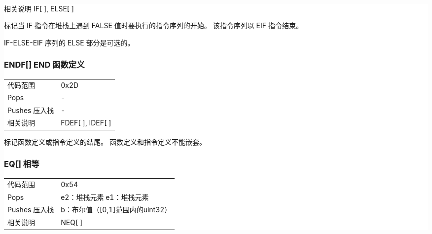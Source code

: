   <tr>
    <td>相关说明</td>
    <td>IF[ ], ELSE[ ]</td>
  </tr>
</table>

标记当 IF 指令在堆栈上遇到 FALSE 值时要执行的指令序列的开始。 该指令序列以 EIF 指令结束。

IF-ELSE-EIF 序列的 ELSE 部分是可选的。

### ENDF[] END 函数定义

<table>
  <tr>
    <td>代码范围</td>
    <td>0x2D</td>
  </tr>
  <tr>
    <td>Pops</td>
    <td>-</td>
  </tr>
  <tr>
    <td>Pushes 压入栈</td>
    <td>-</td>
  </tr>
  <tr>
    <td>相关说明</td>
    <td>FDEF[ ], IDEF[ ]</td>
  </tr>
</table>

标记函数定义或指令定义的结尾。 函数定义和指令定义不能嵌套。

### EQ[] 相等

<table>
  <tr>
    <td>代码范围</td>
    <td>0x54</td>
  </tr>
  <tr>
    <td>Pops</td>
    <td>e2：堆栈元素 e1：堆栈元素</td>
  </tr>
  <tr>
    <td>Pushes 压入栈</td>
    <td>b：布尔值（[0,1]范围内的uint32）</td>
  </tr>
  <tr>
    <td>相关说明</td>
    <td>NEQ[ ]</td>
  </tr>
</table>
